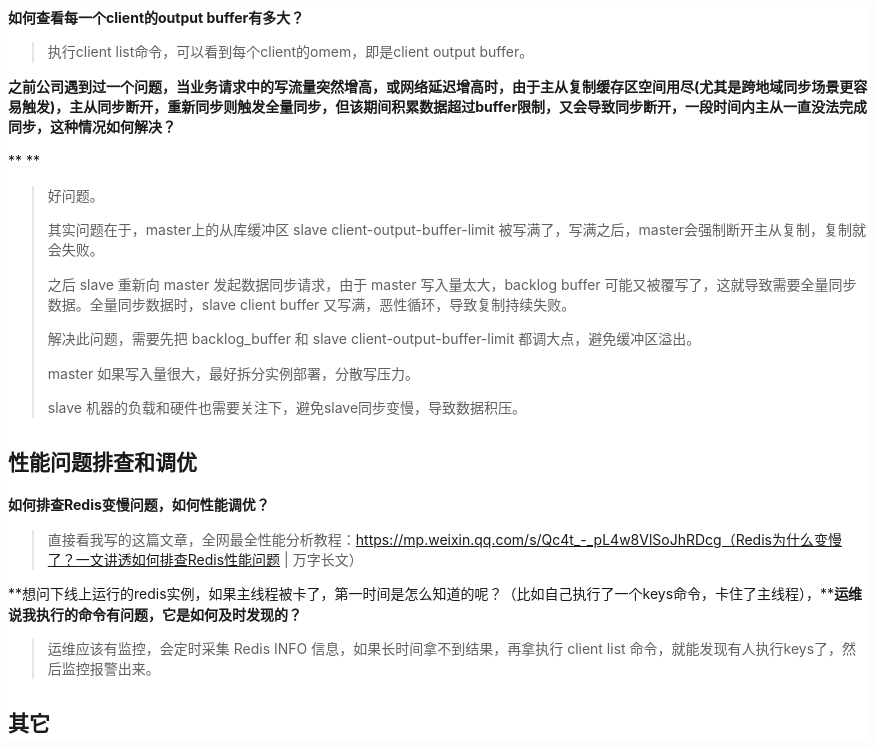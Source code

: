 

**如何查看每一个client的output buffer有多大？**



> 执行client list命令，可以看到每个client的omem，即是client output buffer。



**之前公司遇到过一个问题，当业务请求中的写流量突然增高，或网络延迟增高时，由于主从复制缓存区空间用尽(尤其是跨地域同步场景更容易触发)，主从同步断开，重新同步则触发全量同步，但该期间积累数据超过buffer限制，又会导致同步断开，一段时间内主从一直没法完成同步，这种情况如何解决？**

**
**

> 好问题。
>
> 
>
> 其实问题在于，master上的从库缓冲区 slave client-output-buffer-limit  被写满了，写满之后，master会强制断开主从复制，复制就会失败。
>
> 
>
> 之后 slave 重新向 master 发起数据同步请求，由于 master 写入量太大，backlog buffer 可能又被覆写了，这就导致需要全量同步数据。全量同步数据时，slave client buffer 又写满，恶性循环，导致复制持续失败。
>
> 
>
> 解决此问题，需要先把 backlog_buffer 和 slave client-output-buffer-limit 都调大点，避免缓冲区溢出。
>
> 
>
> master 如果写入量很大，最好拆分实例部署，分散写压力。
>
> slave 机器的负载和硬件也需要关注下，避免slave同步变慢，导致数据积压。



## 性能问题排查和调优



**如何排查Redis变慢问题，如何性能调优？**

> 直接看我写的这篇文章，全网最全性能分析教程：https://mp.weixin.qq.com/s/Qc4t_-_pL4w8VlSoJhRDcg（Redis为什么变慢了？一文讲透如何排查Redis性能问题 | 万字长文）



**想问下线上运行的redis实例，如果主线程被卡了，第一时间是怎么知道的呢？（比如自己执行了一个keys命令，卡住了主线程），****运维说我执行的命令有问题，它是如何及时发现的？**



> 运维应该有监控，会定时采集 Redis INFO 信息，如果长时间拿不到结果，再拿执行 client list 命令，就能发现有人执行keys了，然后监控报警出来。



## 其它

